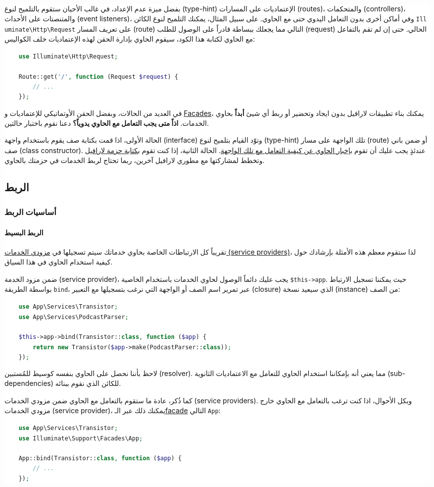 بفضل ميزة عدم الإعداد، في غالب الأحيان ستقوم بالتلميح لنوع (type-hint) الإعتماديات على المسارات (routes)، والمتحكمات (controllers)، والمتنصتات على الأحداث (event listeners)، وفي أماكن أخرى بدون التعامل اليدوي حتى مع الحاوي. على سبيل المثال، يمكنك التلميح لنوع الكائن `Illuminate\Http\Request` على تعريف المسار (route) التالي مما يجعلك ببساطة قادراً على الوصول للطلب (request) الحالي. حتى إن لم تقم بالتفاعل مع الحاوي لكتابة هذا الكود، سيقوم الحاوي بإدارة الحقن لهذه الإعتماديات خلف الكواليس: 
```php
    use Illuminate\Http\Request;

    Route::get('/', function (Request $request) {
        // ...
    });
```
في العديد من الحالات، وبفضل الحقن الأوتماتيكي للإعتماديات و [Facades](/docs/{{version}}/facades)، يمكنك بناء تطبيقات لارافيل بدون ايجاد وتحضير أو ربط أي شيئ **أبداً** بحاوي الخدمات. **اذاً متى يجب التعامل مع الحاوي يدوياً؟** دعنا نقوم باختبار حالتين.

الحالة الأولى، اذا قمت بكتابة صف يقوم باستخدام واجهة (interface) وتوّد القيام بتلميح لنوع (type-hint) تلك الواجهة على مسار (route) أو ضمن باني صف (class constructor). عندئذٍ يجب عليك أن تقوم [بإخبار الحاوي عن كيفية التعامل مع تلك الواجهة](#binding-interfaces-to-implementations). الحالة الثانية، إذا كنت تقوم [بكتابة حزمة لارافيل](/docs/{{version}}/packages)  وتخطط لمشاركتها مع مطوري لارافيل آخرين، ربما تحتاج لربط الخدمات في حزمتك بالحاوي. 

<a name="binding"></a>
## الربط

<a name="binding-basics"></a>
### أساسيات الربط

<a name="simple-bindings"></a>
#### الربط البسيط

تقريباً كل الارتباطات الخاصة بحاوي خدماتك سيتم تسجيلها في [مزودي الخدمات (service providers)](/docs/{{version}}/providers)، لذا ستقوم معظم هذه الأمثلة بإرشادك حول كيفية استخدام الحاوي في هذا السياق. 

ضمن مزود الخدمة (service provider)، يجب عليك دائماً الوصول لحاوي الخدمات باستخدام الخاصية `$this->app`. حيث يمكننا تسجيل الارتباط بواسطة الطريقة `bind`، عبر تمرير اسم الصف أو الواجهة التي نرغب بتسجيلها مع التعبير (closure) الذي سيعيد نسخة (instance) من الصف:

```php
    use App\Services\Transistor;
    use App\Services\PodcastParser;

    $this->app->bind(Transistor::class, function ($app) {
        return new Transistor($app->make(PodcastParser::class));
    });
```

لاحظ بأننا نحصل على الحاوي بنفسه كوسيط للمُستبين (resolver). مما يعني أنه بإمكاننا استخدام الحاوي للتعامل مع الاعتماديات الثانوية (sub-dependencies) للكائن الذي نقوم ببنائه. 

كما ذُكر، عادة ما ستقوم بالتعامل مع الحاوي ضمن مزودي الخدمات (service providers). وبكل الأحوال، اذا كنت ترغب بالتعامل مع الحاوي خارج مزودي الخدمات (service provider)، يمكنك ذلك عبر الـ[facade](/docs/{{version}}/facades)  التالي `App`: 
```php
    use App\Services\Transistor;
    use Illuminate\Support\Facades\App;

    App::bind(Transistor::class, function ($app) {
        // ...
    });
```
